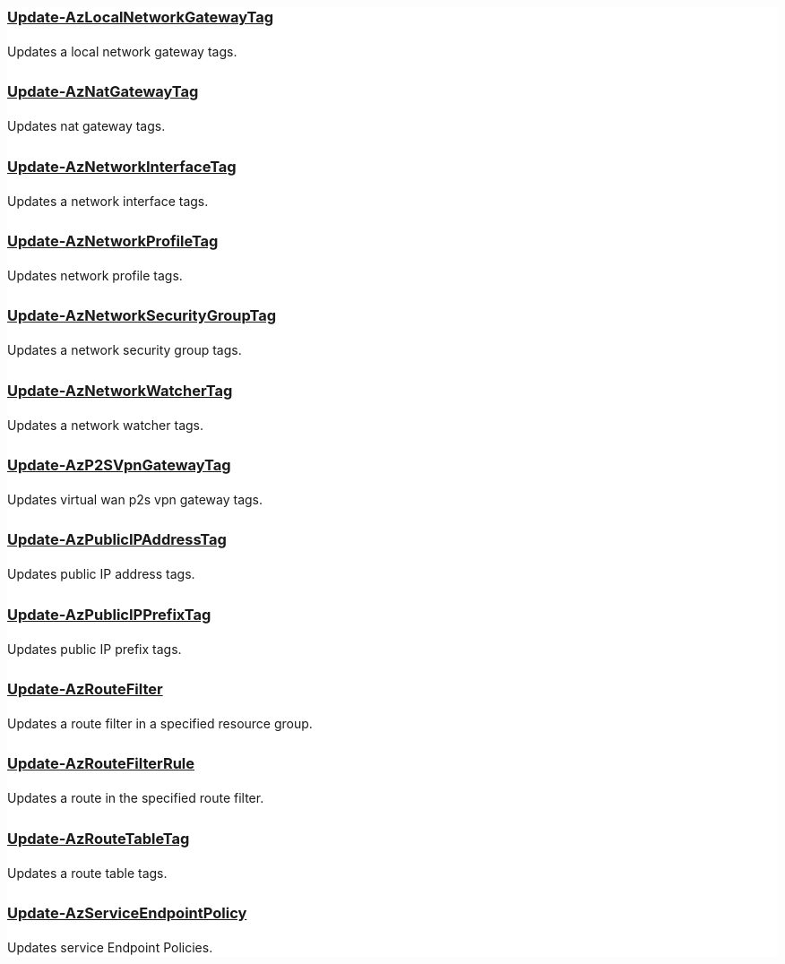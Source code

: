 ### [Update-AzLocalNetworkGatewayTag](Update-AzLocalNetworkGatewayTag.md)
Updates a local network gateway tags.

### [Update-AzNatGatewayTag](Update-AzNatGatewayTag.md)
Updates nat gateway tags.

### [Update-AzNetworkInterfaceTag](Update-AzNetworkInterfaceTag.md)
Updates a network interface tags.

### [Update-AzNetworkProfileTag](Update-AzNetworkProfileTag.md)
Updates network profile tags.

### [Update-AzNetworkSecurityGroupTag](Update-AzNetworkSecurityGroupTag.md)
Updates a network security group tags.

### [Update-AzNetworkWatcherTag](Update-AzNetworkWatcherTag.md)
Updates a network watcher tags.

### [Update-AzP2SVpnGatewayTag](Update-AzP2SVpnGatewayTag.md)
Updates virtual wan p2s vpn gateway tags.

### [Update-AzPublicIPAddressTag](Update-AzPublicIPAddressTag.md)
Updates public IP address tags.

### [Update-AzPublicIPPrefixTag](Update-AzPublicIPPrefixTag.md)
Updates public IP prefix tags.

### [Update-AzRouteFilter](Update-AzRouteFilter.md)
Updates a route filter in a specified resource group.

### [Update-AzRouteFilterRule](Update-AzRouteFilterRule.md)
Updates a route in the specified route filter.

### [Update-AzRouteTableTag](Update-AzRouteTableTag.md)
Updates a route table tags.

### [Update-AzServiceEndpointPolicy](Update-AzServiceEndpointPolicy.md)
Updates service Endpoint Policies.
